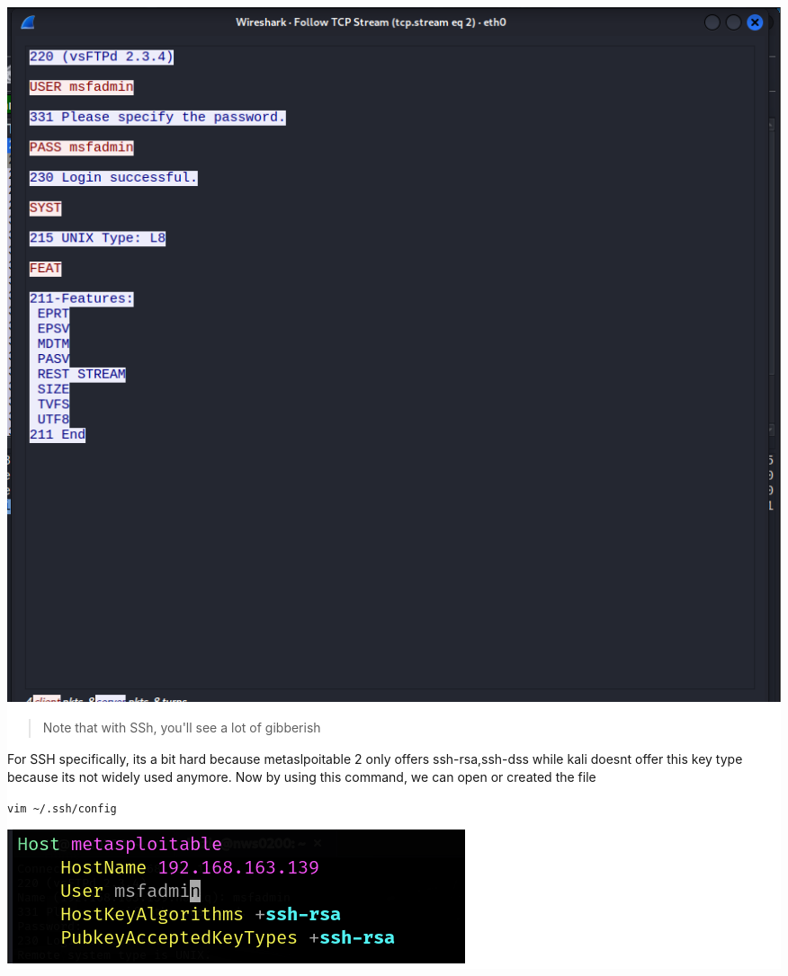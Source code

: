   ![alt text](evidence/image-25.png)

> Note that with SSh, you'll see a lot of gibberish

For SSH specifically, its a bit hard because metaslpoitable 2 only offers ssh-rsa,ssh-dss while kali doesnt offer this key type because its not widely used anymore. Now by using this command, we can open or created the file

    vim ~/.ssh/config

![alt text](evidence/image-29.png)
